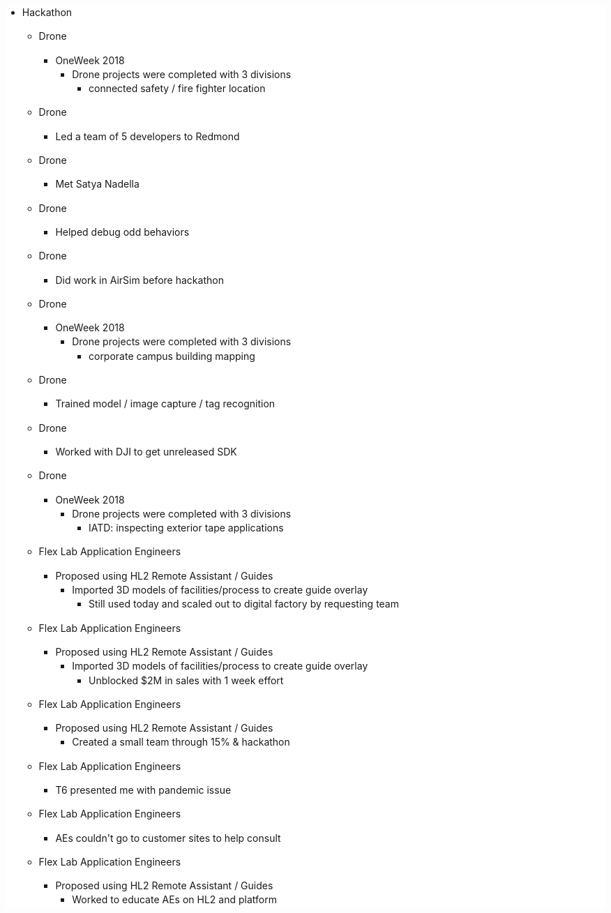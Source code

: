 

* Hackathon
  * Drone
    * OneWeek 2018
      * Drone projects were completed with 3 divisions
        * connected safety / fire fighter location

  * Drone
    * Led a team of 5 developers to Redmond

  * Drone
    * Met Satya Nadella

  * Drone
    * Helped debug odd behaviors

  * Drone
    * Did work in AirSim before hackathon

  * Drone
    * OneWeek 2018
      * Drone projects were completed with 3 divisions
        * corporate campus building mapping

  * Drone
    * Trained model / image capture / tag recognition

  * Drone
    * Worked with DJI to get unreleased SDK

  * Drone
    * OneWeek 2018
      * Drone projects were completed with 3 divisions
        * IATD: inspecting exterior tape applications

  * Flex Lab Application Engineers
    * Proposed using HL2 Remote Assistant / Guides
      * Imported 3D models of facilities/process to create guide overlay
        * Still used today and scaled out to digital factory by requesting team

  * Flex Lab Application Engineers
    * Proposed using HL2 Remote Assistant / Guides
      * Imported 3D models of facilities/process to create guide overlay
        * Unblocked $2M in sales with 1 week effort

  * Flex Lab Application Engineers
    * Proposed using HL2 Remote Assistant / Guides
      * Created a small team through 15% & hackathon


  * Flex Lab Application Engineers
    * T6 presented me with pandemic issue

  * Flex Lab Application Engineers
    * AEs couldn't go to customer sites to help consult

  * Flex Lab Application Engineers
    * Proposed using HL2 Remote Assistant / Guides
      * Worked to educate AEs on HL2 and platform
